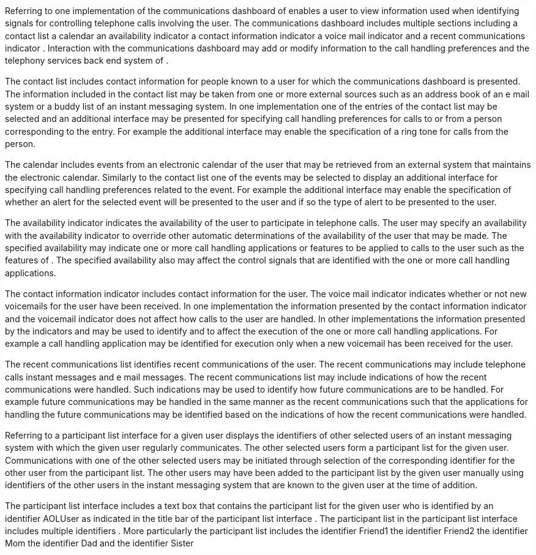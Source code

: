 Referring to one implementation of the communications dashboard of enables a user to view information used when identifying signals for controlling telephone calls involving the user. The communications dashboard includes multiple sections including a contact list a calendar an availability indicator a contact information indicator a voice mail indicator and a recent communications indicator . Interaction with the communications dashboard may add or modify information to the call handling preferences and the telephony services back end system of .

The contact list includes contact information for people known to a user for which the communications dashboard is presented. The information included in the contact list may be taken from one or more external sources such as an address book of an e mail system or a buddy list of an instant messaging system. In one implementation one of the entries of the contact list may be selected and an additional interface may be presented for specifying call handling preferences for calls to or from a person corresponding to the entry. For example the additional interface may enable the specification of a ring tone for calls from the person.

The calendar includes events from an electronic calendar of the user that may be retrieved from an external system that maintains the electronic calendar. Similarly to the contact list one of the events may be selected to display an additional interface for specifying call handling preferences related to the event. For example the additional interface may enable the specification of whether an alert for the selected event will be presented to the user and if so the type of alert to be presented to the user.

The availability indicator indicates the availability of the user to participate in telephone calls. The user may specify an availability with the availability indicator to override other automatic determinations of the availability of the user that may be made. The specified availability may indicate one or more call handling applications or features to be applied to calls to the user such as the features of . The specified availability also may affect the control signals that are identified with the one or more call handling applications.

The contact information indicator includes contact information for the user. The voice mail indicator indicates whether or not new voicemails for the user have been received. In one implementation the information presented by the contact information indicator and the voicemail indicator does not affect how calls to the user are handled. In other implementations the information presented by the indicators and may be used to identify and to affect the execution of the one or more call handling applications. For example a call handling application may be identified for execution only when a new voicemail has been received for the user.

The recent communications list identifies recent communications of the user. The recent communications may include telephone calls instant messages and e mail messages. The recent communications list may include indications of how the recent communications were handled. Such indications may be used to identify how future communications are to be handled. For example future communications may be handled in the same manner as the recent communications such that the applications for handling the future communications may be identified based on the indications of how the recent communications were handled.

Referring to a participant list interface for a given user displays the identifiers of other selected users of an instant messaging system with which the given user regularly communicates. The other selected users form a participant list for the given user. Communications with one of the other selected users may be initiated through selection of the corresponding identifier for the other user from the participant list. The other users may have been added to the participant list by the given user manually using identifiers of the other users in the instant messaging system that are known to the given user at the time of addition.

The participant list interface includes a text box that contains the participant list for the given user who is identified by an identifier AOLUser as indicated in the title bar of the participant list interface . The participant list in the participant list interface includes multiple identifiers . More particularly the participant list includes the identifier Friend1 the identifier Friend2 the identifier Mom the identifier Dad and the identifier Sister 
